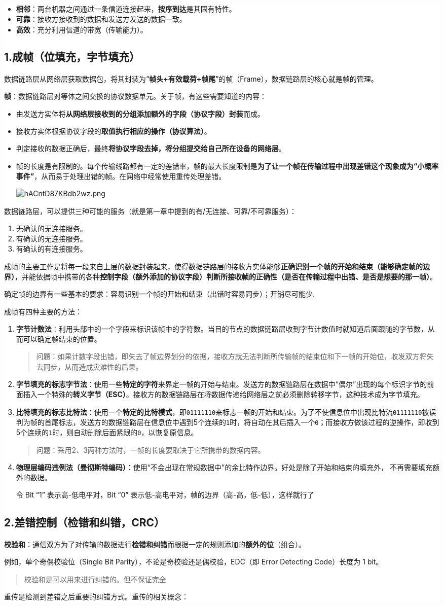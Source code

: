 - **相邻**：两台机器之间通过一条信道连接起来，**按序到达**是其固有特性。
- **可靠**：接收方接收到的数据和发送方发送的数据一致。
- **高效**：充分利用信道的带宽（传输能力）。

## 1.成帧（位填充，字节填充）

数据链路层从网络层获取数据包，将其封装为“**帧头+有效载荷+帧尾**”的帧（Frame），数据链路层的核心就是帧的管理。

**帧**：数据链路层对等体之间交换的协议数据单元。关于帧，有这些需要知道的内容：

- 由发送方实体将**从网络层接收到的分组添加额外的字段（协议字段）封装**而成。
- 接收方实体根据协议字段的**取值执行相应的操作（协议算法）**。
- 判定接收的数据正确后，最终**将协议字段去掉，将分组提交给自己所在设备的网络层**。
- 帧的长度是有限制的。每个传输线路都有一定的差错率，帧的最大长度限制是**为了让一个帧在传输过程中出现差错这个现象成为“小概率事件”**，从而易于处理出错的帧。在网络中经常使用重传处理差错。
  
    ![hACntD87KBdb2wz.png](https://kyrie-figurebed.oss-cn-beijing.aliyuncs.com/img/Horizon/202412281643070.png)
    

数据链路层，可以提供三种可能的服务（就是第一章中提到的有/无连接、可靠/不可靠服务）：

1. 无确认的无连接服务。
2. 有确认的无连接服务。
3. 有确认的有连接服务。

成帧的主要工作是将每一段来自上层的数据封装起来，使得数据链路层的接收方实体能够**正确识别一个帧的开始和结束（能够确定帧的边界）**，并能依据帧中携带的各种**控制字段（额外添加的协议字段）判断所接收帧的正确性（是否在传输过程中出错、是否是想要的那一帧）**。

确定帧的边界有一些基本的要求：容易识别一个帧的开始和结束（出错时容易同步）；开销尽可能少.

成帧有四种主要的方法：

1. **字节计数法**：利用头部中的一个字段来标识该帧中的字符数。当目的节点的数据链路层收到字节计数值时就知道后面跟随的字节数，从而可以确定帧结束的位置。
   
    > 问题：如果计数字段出错，即失去了帧边界划分的依据，接收方就无法判断所传输帧的结束位和下一帧的开始位，收发双方将失去同步，从而造成灾难性的后果。
    > 
2. **字节填充的标志字节法**：使用一些**特定的字符**来界定一帧的开始与结束。发送方的数据链路层在数据中“偶尔”出现的每个标识字节的前面插入一个特殊的**转义字节（ESC）**。接收方的数据链路层在将数据传递给网络层之前必须删除转移字节，这种技术成为字节填充。
3. **比特填充的标志比特法**：使用一个**特定的比特模式**，即`01111110`来标志一帧的开始和结束。为了不使信息位中出现比特流`01111110`被误判为帧的首尾标志，发送方的数据链路层在信息位中遇到5个连续的`1`时，将自动在其后插入一个`0`；而接收方做该过程的逆操作，即收到5个连续的`1`时，则自动删除后面紧跟的`0`，以恢复原信息。
   
    > 问题：采用2、3两种方法时，一帧的长度要取决于它所携带的数据内容。
    > 
4. **物理层编码违例法（曼彻斯特编码）**：使用“不会出现在常规数据中”的余比特作边界。好处是除了开始和结束的填充外， 不再需要填充额外的数据。
   
    令 Bit “1” 表示高-低电平对，Bit “0” 表示低-高电平对，帧的边界（高-高，低-低），这样就行了
    

## 2.差错控制（检错和纠错，CRC）

**校验和**：通信双方为了对传输的数据进行**检错和纠错**而根据一定的规则添加的**额外的位**（组合）。

例如，单个奇偶校验位（Single Bit Parity），不论是奇校验还是偶校验，EDC（即 Error Detecting Code）长度为 1 bit。

> 校验和是可以用来进行纠错的。但不保证完全
> 

重传是检测到差错之后重要的纠错方式。重传的相关概念：
